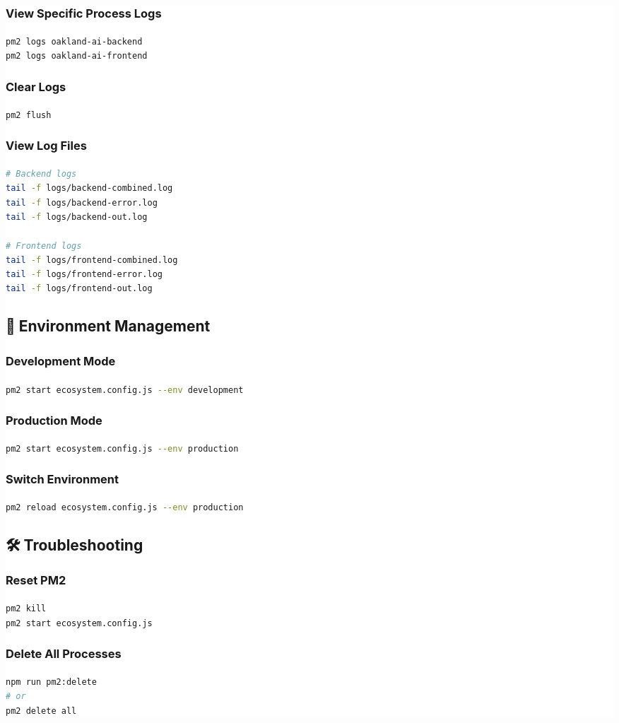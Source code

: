 ### View Specific Process Logs
```bash
pm2 logs oakland-ai-backend
pm2 logs oakland-ai-frontend
```

### Clear Logs
```bash
pm2 flush
```

### View Log Files
```bash
# Backend logs
tail -f logs/backend-combined.log
tail -f logs/backend-error.log
tail -f logs/backend-out.log

# Frontend logs
tail -f logs/frontend-combined.log
tail -f logs/frontend-error.log
tail -f logs/frontend-out.log
```

## 🔄 Environment Management

### Development Mode
```bash
pm2 start ecosystem.config.js --env development
```

### Production Mode
```bash
pm2 start ecosystem.config.js --env production
```

### Switch Environment
```bash
pm2 reload ecosystem.config.js --env production
```

## 🛠️ Troubleshooting

### Reset PM2
```bash
pm2 kill
pm2 start ecosystem.config.js
```

### Delete All Processes
```bash
npm run pm2:delete
# or
pm2 delete all
```
